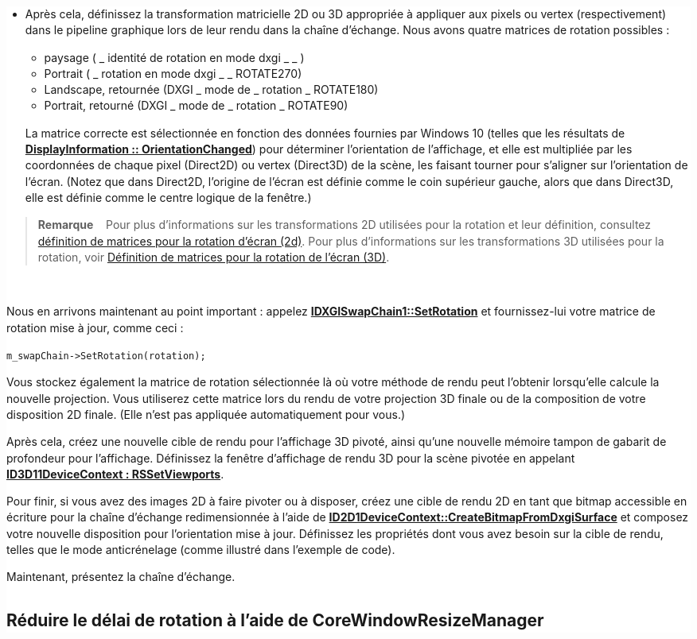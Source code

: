-   Après cela, définissez la transformation matricielle 2D ou 3D appropriée à appliquer aux pixels ou vertex (respectivement) dans le pipeline graphique lors de leur rendu dans la chaîne d’échange. Nous avons quatre matrices de rotation possibles :

    -   paysage ( \_ identité de rotation en mode dxgi \_ \_ )
    -   Portrait ( \_ rotation en mode dxgi \_ \_ ROTATE270)
    -   Landscape, retournée (DXGI \_ mode de \_ rotation \_ ROTATE180)
    -   Portrait, retourné (DXGI \_ mode de \_ rotation \_ ROTATE90)

    La matrice correcte est sélectionnée en fonction des données fournies par Windows 10 (telles que les résultats de [**DisplayInformation :: OrientationChanged**](/uwp/api/windows.graphics.display.displayinformation.orientationchanged)) pour déterminer l’orientation de l’affichage, et elle est multipliée par les coordonnées de chaque pixel (Direct2D) ou vertex (Direct3D) de la scène, les faisant tourner pour s’aligner sur l’orientation de l’écran. (Notez que dans Direct2D, l’origine de l’écran est définie comme le coin supérieur gauche, alors que dans Direct3D, elle est définie comme le centre logique de la fenêtre.)

> **Remarque**    Pour plus d’informations sur les transformations 2D utilisées pour la rotation et leur définition, consultez [définition de matrices pour la rotation d’écran (2d)](#appendix-a-applying-matrices-for-screen-rotation-2-d). Pour plus d’informations sur les transformations 3D utilisées pour la rotation, voir [Définition de matrices pour la rotation de l’écran (3D)](#appendix-b-applying-matrices-for-screen-rotation-3-d).

 

Nous en arrivons maintenant au point important : appelez [**IDXGISwapChain1::SetRotation**](/windows/desktop/api/dxgi1_2/nf-dxgi1_2-idxgiswapchain1-setrotation) et fournissez-lui votre matrice de rotation mise à jour, comme ceci :

`m_swapChain->SetRotation(rotation);`

Vous stockez également la matrice de rotation sélectionnée là où votre méthode de rendu peut l’obtenir lorsqu’elle calcule la nouvelle projection. Vous utiliserez cette matrice lors du rendu de votre projection 3D finale ou de la composition de votre disposition 2D finale. (Elle n’est pas appliquée automatiquement pour vous.)

Après cela, créez une nouvelle cible de rendu pour l’affichage 3D pivoté, ainsi qu’une nouvelle mémoire tampon de gabarit de profondeur pour l’affichage. Définissez la fenêtre d’affichage de rendu 3D pour la scène pivotée en appelant [**ID3D11DeviceContext : RSSetViewports**](/windows/desktop/api/d3d11/nf-d3d11-id3d11devicecontext-rssetviewports).

Pour finir, si vous avez des images 2D à faire pivoter ou à disposer, créez une cible de rendu 2D en tant que bitmap accessible en écriture pour la chaîne d’échange redimensionnée à l’aide de [**ID2D1DeviceContext::CreateBitmapFromDxgiSurface**](/windows/desktop/api/d2d1_1/nf-d2d1_1-id2d1devicecontext-createbitmapfromdxgisurface(idxgisurface_constd2d1_bitmap_properties1__id2d1bitmap1)) et composez votre nouvelle disposition pour l’orientation mise à jour. Définissez les propriétés dont vous avez besoin sur la cible de rendu, telles que le mode anticrénelage (comme illustré dans l’exemple de code).

Maintenant, présentez la chaîne d’échange.

## <a name="reduce-the-rotation-delay-by-using-corewindowresizemanager"></a>Réduire le délai de rotation à l’aide de CoreWindowResizeManager

